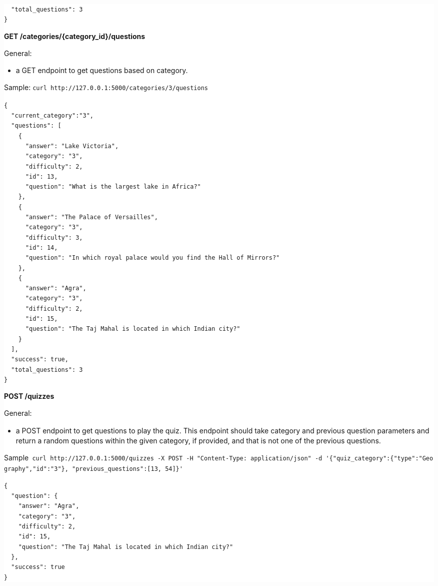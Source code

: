 ```
  "total_questions": 3
}
```

**GET /categories/{category_id}/questions**

General:

- a GET endpoint to get questions based on category.

Sample: `curl http://127.0.0.1:5000/categories/3/questions`

```
{
  "current_category":"3",
  "questions": [
    {
      "answer": "Lake Victoria",
      "category": "3",
      "difficulty": 2,
      "id": 13,
      "question": "What is the largest lake in Africa?"
    },
    {
      "answer": "The Palace of Versailles",
      "category": "3",
      "difficulty": 3,
      "id": 14,
      "question": "In which royal palace would you find the Hall of Mirrors?"
    },
    {
      "answer": "Agra",
      "category": "3",
      "difficulty": 2,
      "id": 15,
      "question": "The Taj Mahal is located in which Indian city?"
    }
  ],
  "success": true,
  "total_questions": 3
}
```

**POST /quizzes**

General:

- a POST endpoint to get questions to play the quiz. This endpoint should take category and previous question parameters and return a random questions within the given category, if provided, and that is not one of the previous questions.

Sample` curl http://127.0.0.1:5000/quizzes -X POST -H "Content-Type: application/json" -d '{"quiz_category":{"type":"Geography","id":"3"}, "previous_questions":[13, 54]}'`

```
{
  "question": {
    "answer": "Agra",
    "category": "3",
    "difficulty": 2,
    "id": 15,
    "question": "The Taj Mahal is located in which Indian city?"
  },
  "success": true
}
```
